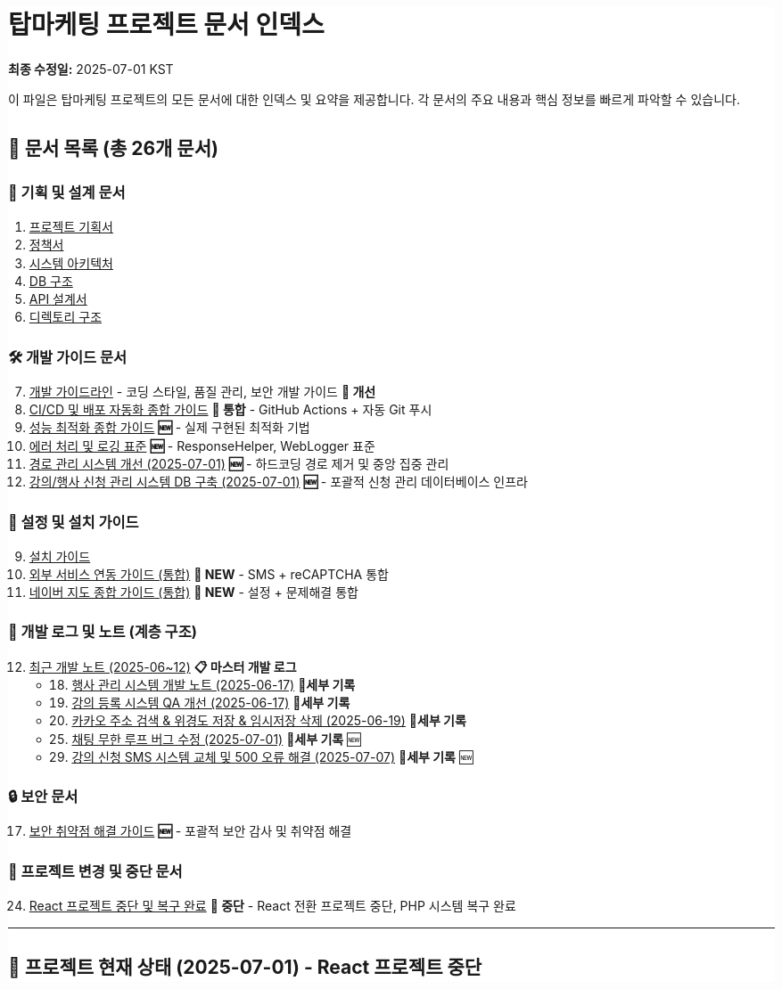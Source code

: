 # 탑마케팅 프로젝트 문서 인덱스

**최종 수정일:** 2025-07-01 KST

이 파일은 탑마케팅 프로젝트의 모든 문서에 대한 인덱스 및 요약을 제공합니다. 각 문서의 주요 내용과 핵심 정보를 빠르게 파악할 수 있습니다.

## 📂 문서 목록 (총 26개 문서)

### 🎯 기획 및 설계 문서
1. [프로젝트 기획서](#1-프로젝트-기획서)
2. [정책서](#2-정책서)
3. [시스템 아키텍처](#3-시스템-아키텍처)
4. [DB 구조](#4-db-구조)
5. [API 설계서](#5-api-설계서)
6. [디렉토리 구조](#6-디렉토리-구조)

### 🛠️ 개발 가이드 문서
7. [개발 가이드라인](#7-개발-가이드라인) - 코딩 스타일, 품질 관리, 보안 개발 가이드 **🔄 개선**
8. [CI/CD 및 배포 자동화 종합 가이드](#8-ci-cd-및-배포-자동화-종합-가이드) **🔄 통합** - GitHub Actions + 자동 Git 푸시
21. [성능 최적화 종합 가이드](#21-성능-최적화-종합-가이드) **🆕** - 실제 구현된 최적화 기법
22. [에러 처리 및 로깅 표준](#22-에러-처리-및-로깅-표준) **🆕** - ResponseHelper, WebLogger 표준
26. [경로 관리 시스템 개선 (2025-07-01)](#26-경로-관리-시스템-개선-2025-07-01) **🆕** - 하드코딩 경로 제거 및 중앙 집중 관리
27. [강의/행사 신청 관리 시스템 DB 구축 (2025-07-01)](#27-강의행사-신청관리시스템-db구축-2025-07-01) **🆕** - 포괄적 신청 관리 데이터베이스 인프라

### 🔧 설정 및 설치 가이드
9. [설치 가이드](#9-설치-가이드)
10. [외부 서비스 연동 가이드 (통합)](#10-외부-서비스-연동-가이드-통합) **🔄 NEW** - SMS + reCAPTCHA 통합
11. [네이버 지도 종합 가이드 (통합)](#11-네이버-지도-종합-가이드-통합) **🔄 NEW** - 설정 + 문제해결 통합

### 📝 개발 로그 및 노트 (계층 구조)
12. [최근 개발 노트 (2025-06~12)](#12-최근-개발-노트-2025-06-12) **📋 마스터 개발 로그**
    - 18. [행사 관리 시스템 개발 노트 (2025-06-17)](#18-행사-관리-시스템-개발-노트-2025-06-17) **🔸세부 기록**
    - 19. [강의 등록 시스템 QA 개선 (2025-06-17)](#19-강의-등록-시스템-qa-개선-2025-06-17) **🔸세부 기록**
    - 20. [카카오 주소 검색 & 위경도 저장 & 임시저장 삭제 (2025-06-19)](#20-카카오-주소-검색-위경도-저장-임시저장-삭제-2025-06-19) **🔸세부 기록**
    - 25. [채팅 무한 루프 버그 수정 (2025-07-01)](#25-채팅-무한-루프-버그-수정-2025-07-01) **🔸세부 기록** 🆕
    - 29. [강의 신청 SMS 시스템 교체 및 500 오류 해결 (2025-07-07)](#29-강의-신청-sms-시스템-교체-및-500-오류-해결-2025-07-07) **🔸세부 기록** 🆕

### 🔒 보안 문서
17. [보안 취약점 해결 가이드](#17-보안-취약점-해결-가이드) **🆕** - 포괄적 보안 감사 및 취약점 해결

### 🚫 프로젝트 변경 및 중단 문서
24. [React 프로젝트 중단 및 복구 완료](#24-react-프로젝트-중단-및-복구-완료) **🚫 중단** - React 전환 프로젝트 중단, PHP 시스템 복구 완료

---

## 🚫 프로젝트 현재 상태 (2025-07-01) - React 프로젝트 중단

